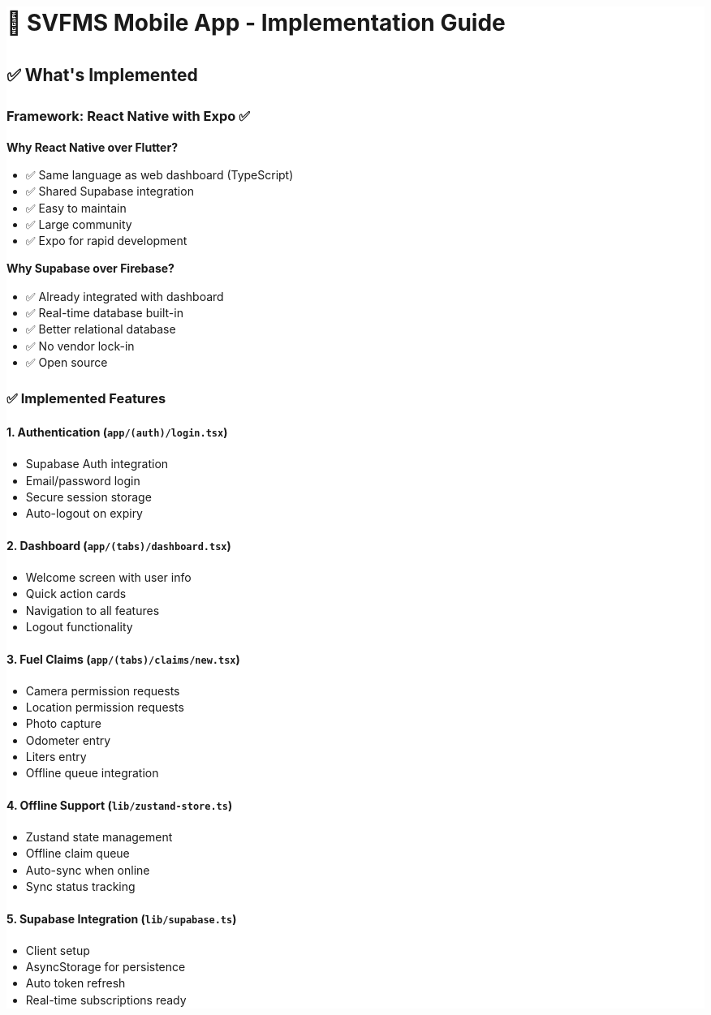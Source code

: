 # 📱 SVFMS Mobile App - Implementation Guide

## ✅ What's Implemented

### Framework: React Native with Expo ✅

**Why React Native over Flutter?**
- ✅ Same language as web dashboard (TypeScript)
- ✅ Shared Supabase integration
- ✅ Easy to maintain
- ✅ Large community
- ✅ Expo for rapid development

**Why Supabase over Firebase?**
- ✅ Already integrated with dashboard
- ✅ Real-time database built-in
- ✅ Better relational database
- ✅ No vendor lock-in
- ✅ Open source

### ✅ Implemented Features

#### 1. **Authentication** (`app/(auth)/login.tsx`)
- Supabase Auth integration
- Email/password login
- Secure session storage
- Auto-logout on expiry

#### 2. **Dashboard** (`app/(tabs)/dashboard.tsx`)
- Welcome screen with user info
- Quick action cards
- Navigation to all features
- Logout functionality

#### 3. **Fuel Claims** (`app/(tabs)/claims/new.tsx`)
- Camera permission requests
- Location permission requests
- Photo capture
- Odometer entry
- Liters entry
- Offline queue integration

#### 4. **Offline Support** (`lib/zustand-store.ts`)
- Zustand state management
- Offline claim queue
- Auto-sync when online
- Sync status tracking

#### 5. **Supabase Integration** (`lib/supabase.ts`)
- Client setup
- AsyncStorage for persistence
- Auto token refresh
- Real-time subscriptions ready
